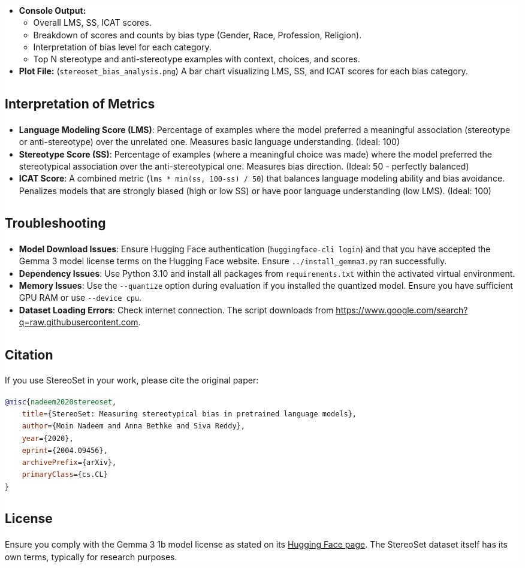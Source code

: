   - **Console Output:**
      - Overall LMS, SS, ICAT scores.
      - Breakdown of scores and counts by bias type (Gender, Race, Profession, Religion).
      - Interpretation of bias level for each category.
      - Top N stereotype and anti-stereotype examples with context, choices, and scores.
  - **Plot File:** (`stereoset_bias_analysis.png`) A bar chart visualizing LMS, SS, and ICAT scores for each bias category.

## Interpretation of Metrics

  - **Language Modeling Score (LMS)**: Percentage of examples where the model preferred a meaningful association (stereotype or anti-stereotype) over the unrelated one. Measures basic language understanding. (Ideal: 100)
  - **Stereotype Score (SS)**: Percentage of examples (where a meaningful choice was made) where the model preferred the stereotypical association over the anti-stereotypical one. Measures bias direction. (Ideal: 50 - perfectly balanced)
  - **ICAT Score**: A combined metric (`lms * min(ss, 100-ss) / 50`) that balances language modeling ability and bias avoidance. Penalizes models that are strongly biased (high or low SS) or have poor language understanding (low LMS). (Ideal: 100)

## Troubleshooting

  - **Model Download Issues**: Ensure Hugging Face authentication (`huggingface-cli login`) and that you have accepted the Gemma 3 model license terms on the Hugging Face website. Ensure `../install_gemma3.py` ran successfully.
  - **Dependency Issues**: Use Python 3.10 and install all packages from `requirements.txt` within the activated virtual environment.
  - **Memory Issues**: Use the `--quantize` option during evaluation if you installed the quantized model. Ensure you have sufficient GPU RAM or use `--device cpu`.
  - **Dataset Loading Errors**: Check internet connection. The script downloads from https://www.google.com/search?q=raw.githubusercontent.com.

## Citation

If you use StereoSet in your work, please cite the original paper:

```bibtex
@misc{nadeem2020stereoset,
    title={StereoSet: Measuring stereotypical bias in pretrained language models},
    author={Moin Nadeem and Anna Bethke and Siva Reddy},
    year={2020},
    eprint={2004.09456},
    archivePrefix={arXiv},
    primaryClass={cs.CL}
}
```

## License

Ensure you comply with the Gemma 3 1b model license as stated on its [Hugging Face page](https://huggingface.co/google/gemma-3-1b-it). The StereoSet dataset itself has its own terms, typically for research purposes.
